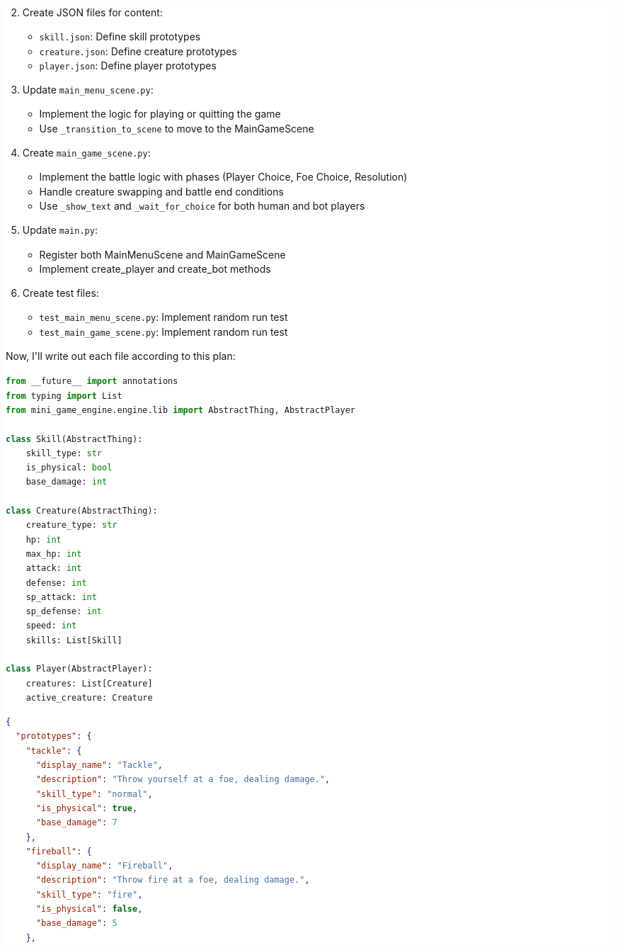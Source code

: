 2. Create JSON files for content:
   - `skill.json`: Define skill prototypes
   - `creature.json`: Define creature prototypes
   - `player.json`: Define player prototypes

3. Update `main_menu_scene.py`:
   - Implement the logic for playing or quitting the game
   - Use `_transition_to_scene` to move to the MainGameScene

4. Create `main_game_scene.py`:
   - Implement the battle logic with phases (Player Choice, Foe Choice, Resolution)
   - Handle creature swapping and battle end conditions
   - Use `_show_text` and `_wait_for_choice` for both human and bot players

5. Update `main.py`:
   - Register both MainMenuScene and MainGameScene
   - Implement create_player and create_bot methods

6. Create test files:
   - `test_main_menu_scene.py`: Implement random run test
   - `test_main_game_scene.py`: Implement random run test

Now, I'll write out each file according to this plan:

```python main_game/models.py
from __future__ import annotations
from typing import List
from mini_game_engine.engine.lib import AbstractThing, AbstractPlayer

class Skill(AbstractThing):
    skill_type: str
    is_physical: bool
    base_damage: int

class Creature(AbstractThing):
    creature_type: str
    hp: int
    max_hp: int
    attack: int
    defense: int
    sp_attack: int
    sp_defense: int
    speed: int
    skills: List[Skill]

class Player(AbstractPlayer):
    creatures: List[Creature]
    active_creature: Creature
```

```json main_game/content/skill.json
{
  "prototypes": {
    "tackle": {
      "display_name": "Tackle",
      "description": "Throw yourself at a foe, dealing damage.",
      "skill_type": "normal",
      "is_physical": true,
      "base_damage": 7
    },
    "fireball": {
      "display_name": "Fireball",
      "description": "Throw fire at a foe, dealing damage.",
      "skill_type": "fire",
      "is_physical": false,
      "base_damage": 5
    },
```